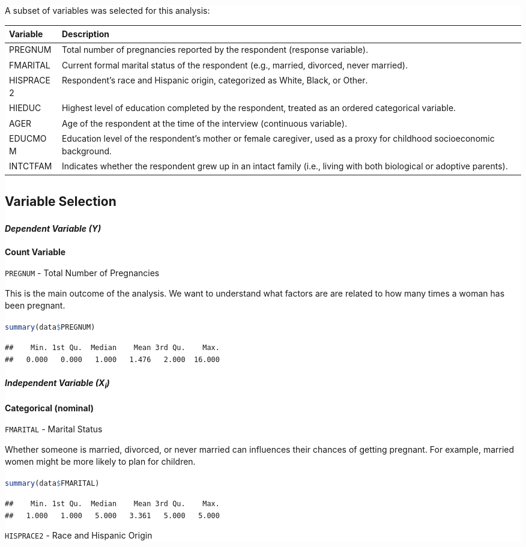 A subset of variables was selected for this analysis:

| Variable | Description |
|:---|:---|
| PREGNUM | Total number of pregnancies reported by the respondent (response variable). |
| FMARITAL | Current formal marital status of the respondent (e.g., married, divorced, never married). |
| HISPRACE2 | Respondent’s race and Hispanic origin, categorized as White, Black, or Other. |
| HIEDUC | Highest level of education completed by the respondent, treated as an ordered categorical variable. |
| AGER | Age of the respondent at the time of the interview (continuous variable). |
| EDUCMOM | Education level of the respondent’s mother or female caregiver, used as a proxy for childhood socioeconomic background. |
| INTCTFAM | Indicates whether the respondent grew up in an intact family (i.e., living with both biological or adoptive parents). |

## **Variable Selection**

#### ***Dependent Variable ($Y$)***

**Count Variable**

`PREGNUM` - Total Number of Pregnancies

This is the main outcome of the analysis. We want to understand what
factors are are related to how many times a woman has been pregnant.

``` r
summary(data$PREGNUM)
```

    ##    Min. 1st Qu.  Median    Mean 3rd Qu.    Max. 
    ##   0.000   0.000   1.000   1.476   2.000  16.000

#### ***Independent Variable ($X_i$)***

**Categorical (nominal)**

`FMARITAL` - Marital Status

Whether someone is married, divorced, or never married can influences
their chances of getting pregnant. For example, married women might be
more likely to plan for children.

``` r
summary(data$FMARITAL)
```

    ##    Min. 1st Qu.  Median    Mean 3rd Qu.    Max. 
    ##   1.000   1.000   5.000   3.361   5.000   5.000

`HISPRACE2` - Race and Hispanic Origin
